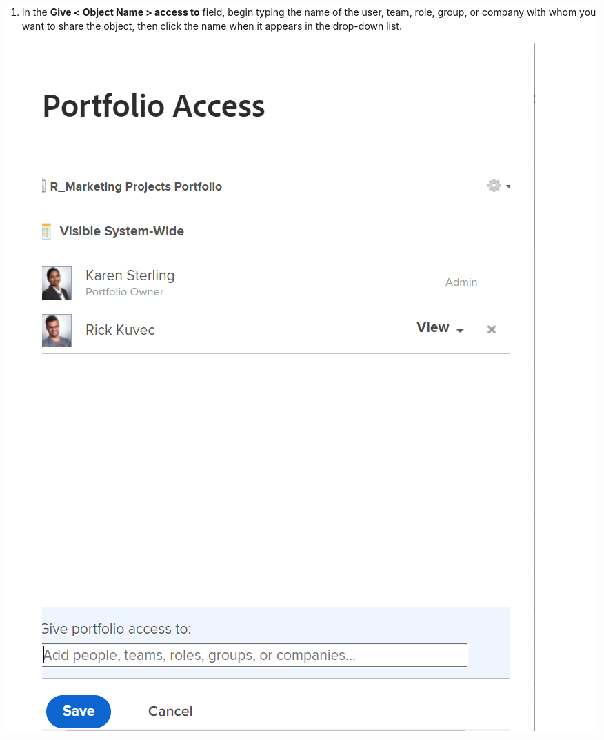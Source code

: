 1. In the **Give < Object Name > access to** field, begin typing the name of the user, team, role, group, or company with whom you want to share the object, then click the name when it appears in the drop-down list.

   ![](assets/portfolio-access-box.png)
